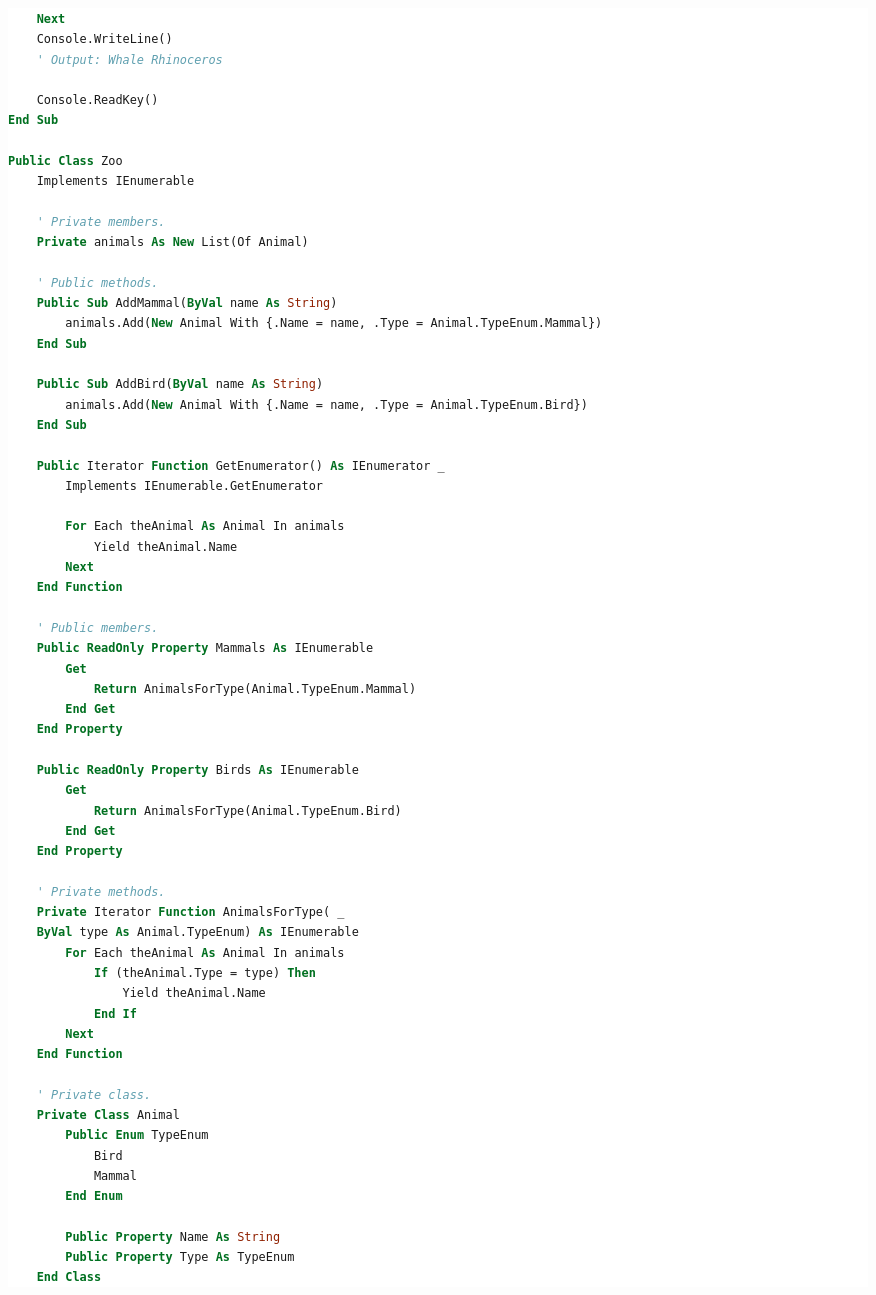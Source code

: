 ```vb
    Next
    Console.WriteLine()
    ' Output: Whale Rhinoceros

    Console.ReadKey()
End Sub

Public Class Zoo
    Implements IEnumerable

    ' Private members.
    Private animals As New List(Of Animal)

    ' Public methods.
    Public Sub AddMammal(ByVal name As String)
        animals.Add(New Animal With {.Name = name, .Type = Animal.TypeEnum.Mammal})
    End Sub

    Public Sub AddBird(ByVal name As String)
        animals.Add(New Animal With {.Name = name, .Type = Animal.TypeEnum.Bird})
    End Sub

    Public Iterator Function GetEnumerator() As IEnumerator _
        Implements IEnumerable.GetEnumerator

        For Each theAnimal As Animal In animals
            Yield theAnimal.Name
        Next
    End Function

    ' Public members.
    Public ReadOnly Property Mammals As IEnumerable
        Get
            Return AnimalsForType(Animal.TypeEnum.Mammal)
        End Get
    End Property

    Public ReadOnly Property Birds As IEnumerable
        Get
            Return AnimalsForType(Animal.TypeEnum.Bird)
        End Get
    End Property

    ' Private methods.
    Private Iterator Function AnimalsForType( _
    ByVal type As Animal.TypeEnum) As IEnumerable
        For Each theAnimal As Animal In animals
            If (theAnimal.Type = type) Then
                Yield theAnimal.Name
            End If
        Next
    End Function

    ' Private class.
    Private Class Animal
        Public Enum TypeEnum
            Bird
            Mammal
        End Enum

        Public Property Name As String
        Public Property Type As TypeEnum
    End Class
```